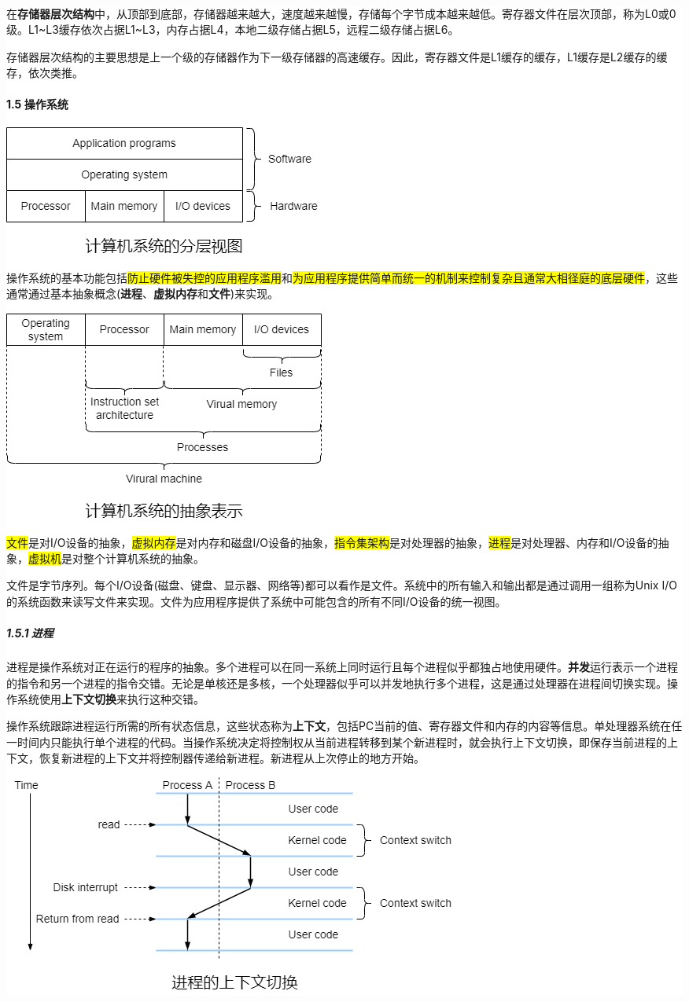 ​		在**存储器层次结构**中，从顶部到底部，存储器越来越大，速度越来越慢，存储每个字节成本越来越低。寄存器文件在层次顶部，称为L0或0级。L1\~L3缓存依次占据L1\~L3，内存占据L4，本地二级存储占据L5，远程二级存储占据L6。

​		存储器层次结构的主要思想是上一个级的存储器作为下一级存储器的高速缓存。因此，寄存器文件是L1缓存的缓存，L1缓存是L2缓存的缓存，依次类推。

#### 1.5 操作系统

![layer_view_of_a_computer_system](img/layer_view_of_a_computer_system.png)

​		操作系统的基本功能包括<span style="background-color: yellow">防止硬件被失控的应用程序滥用</span>和<span style="background-color: yellow">为应用程序提供简单而统一的机制来控制复杂且通常大相径庭的底层硬件</span>，这些通常通过基本抽象概念(**进程**、**虚拟内存**和**文件**)来实现。

![abstraction_provided_by_a_computer_system](img/abstraction_provided_by_a_computer_system.png)

​		<span style="background-color: yellow">文件</span>是对I/O设备的抽象，<span style="background-color: yellow">虚拟内存</span>是对内存和磁盘I/O设备的抽象，<span style="background-color: yellow">指令集架构</span>是对处理器的抽象，<span style="background-color: yellow">进程</span>是对处理器、内存和I/O设备的抽象，<span style="background-color: yellow">虚拟机</span>是对整个计算机系统的抽象。

​		文件是字节序列。每个I/O设备(磁盘、键盘、显示器、网络等)都可以看作是文件。系统中的所有输入和输出都是通过调用一组称为Unix I/O的系统函数来读写文件来实现。文件为应用程序提供了系统中可能包含的所有不同I/O设备的统一视图。

##### 1.5.1 进程

​		进程是操作系统对正在运行的程序的抽象。多个进程可以在同一系统上同时运行且每个进程似乎都独占地使用硬件。**并发**运行表示一个进程的指令和另一个进程的指令交错。无论是单核还是多核，一个处理器似乎可以并发地执行多个进程，这是通过处理器在进程间切换实现。操作系统使用**上下文切换**来执行这种交错。

​		操作系统跟踪进程运行所需的所有状态信息，这些状态称为**上下文**，包括PC当前的值、寄存器文件和内存的内容等信息。单处理器系统在任一时间内只能执行单个进程的代码。当操作系统决定将控制权从当前进程转移到某个新进程时，就会执行上下文切换，即保存当前进程的上下文，恢复新进程的上下文并将控制器传递给新进程。新进程从上次停止的地方开始。

![process_context_switching](img/process_context_switching.png)